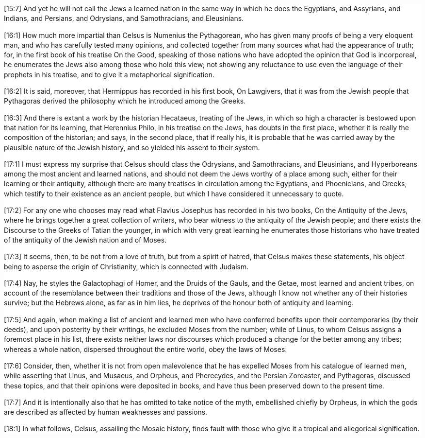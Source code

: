 [15:7] And yet he will not call the Jews a learned nation in the same way in which he does the Egyptians, and Assyrians, and Indians, and Persians, and Odrysians, and Samothracians, and Eleusinians.

[16:1] How much more impartial than Celsus is Numenius the Pythagorean, who has given many proofs of being a very eloquent man, and who has carefully tested many opinions, and collected together from many sources what had the appearance of truth; for, in the first book of his treatise On the Good, speaking of those nations who have adopted the opinion that God is incorporeal, he enumerates the Jews also among those who hold this view; not showing any reluctance to use even the language of their prophets in his treatise, and to give it a metaphorical signification.

[16:2] It is said, moreover, that Hermippus has recorded in his first book, On Lawgivers, that it was from the Jewish people that Pythagoras derived the philosophy which he introduced among the Greeks.

[16:3] And there is extant a work by the historian Hecataeus, treating of the Jews, in which so high a character is bestowed upon that nation for its learning, that Herennius Philo, in his treatise on the Jews, has doubts in the first place, whether it is really the composition of the historian; and says, in the second place, that if really his, it is probable that he was carried away by the plausible nature of the Jewish history, and so yielded his assent to their system.

[17:1] I must express my surprise that Celsus should class the Odrysians, and Samothracians, and Eleusinians, and Hyperboreans among the most ancient and learned nations, and should not deem the Jews worthy of a place among such, either for their learning or their antiquity, although there are many treatises in circulation among the Egyptians, and Phoenicians, and Greeks, which testify to their existence as an ancient people, but which I have considered it unnecessary to quote.

[17:2] For any one who chooses may read what Flavius Josephus has recorded in his two books, On the Antiquity of the Jews, where he brings together a great collection of writers, who bear witness to the antiquity of the Jewish people; and there exists the Discourse to the Greeks of Tatian the younger, in which with very great learning he enumerates those historians who have treated of the antiquity of the Jewish nation and of Moses.

[17:3] It seems, then, to be not from a love of truth, but from a spirit of hatred, that Celsus makes these statements, his object being to asperse the origin of Christianity, which is connected with Judaism.

[17:4] Nay, he styles the Galactophagi of Homer, and the Druids of the Gauls, and the Getae, most learned and ancient tribes, on account of the resemblance between their traditions and those of the Jews, although I know not whether any of their histories survive; but the Hebrews alone, as far as in him lies, he deprives of the honour both of antiquity and learning.

[17:5] And again, when making a list of ancient and learned men who have conferred benefits upon their contemporaries (by their deeds), and upon posterity by their writings, he excluded Moses from the number; while of Linus, to whom Celsus assigns a foremost place in his list, there exists neither laws nor discourses which produced a change for the better among any tribes; whereas a whole nation, dispersed throughout the entire world, obey the laws of Moses.

[17:6] Consider, then, whether it is not from open malevolence that he has expelled Moses from his catalogue of learned men, while asserting that Linus, and Musaeus, and Orpheus, and Pherecydes, and the Persian Zoroaster, and Pythagoras, discussed these topics, and that their opinions were deposited in books, and have thus been preserved down to the present time.

[17:7] And it is intentionally also that he has omitted to take notice of the myth, embellished chiefly by Orpheus, in which the gods are described as affected by human weaknesses and passions.

[18:1] In what follows, Celsus, assailing the Mosaic history, finds fault with those who give it a tropical and allegorical signification.
